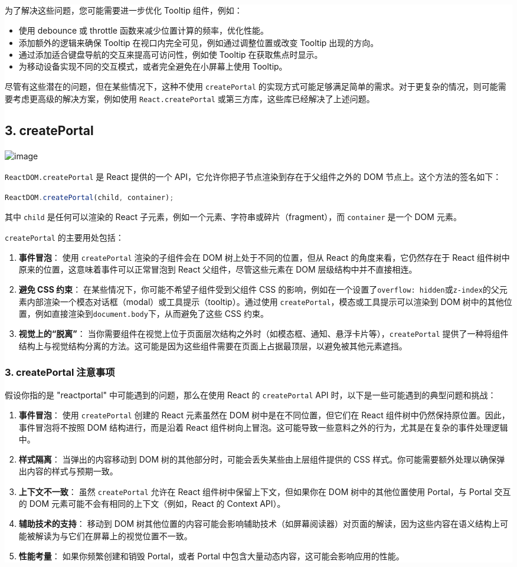 为了解决这些问题，您可能需要进一步优化 Tooltip 组件，例如：

- 使用 debounce 或 throttle 函数来减少位置计算的频率，优化性能。
- 添加额外的逻辑来确保 Tooltip 在视口内完全可见，例如通过调整位置或改变 Tooltip 出现的方向。
- 通过添加适合键盘导航的交互来提高可访问性，例如使 Tooltip 在获取焦点时显示。
- 为移动设备实现不同的交互模式，或者完全避免在小屏幕上使用 Tooltip。

尽管有这些潜在的问题，但在某些情况下，这种不使用 `createPortal` 的实现方式可能足够满足简单的需求。对于更复杂的情况，则可能需要考虑更高级的解决方案，例如使用 `React.createPortal` 或第三方库，这些库已经解决了上述问题。

## 3. createPortal

![image](https://github.com/lecepin/blog/assets/11046969/1e056eb3-a5b5-4b84-b81b-19f6844422e0)


`ReactDOM.createPortal` 是 React 提供的一个 API，它允许你把子节点渲染到存在于父组件之外的 DOM 节点上。这个方法的签名如下：

```jsx
ReactDOM.createPortal(child, container);
```

其中 `child` 是任何可以渲染的 React 子元素，例如一个元素、字符串或碎片（fragment），而 `container` 是一个 DOM 元素。

`createPortal` 的主要用处包括：

1. **事件冒泡**：
   使用 `createPortal` 渲染的子组件会在 DOM 树上处于不同的位置，但从 React 的角度来看，它仍然存在于 React 组件树中原来的位置，这意味着事件可以正常冒泡到 React 父组件，尽管这些元素在 DOM 层级结构中并不直接相连。

2. **避免 CSS 约束**：
   在某些情况下，你可能不希望子组件受到父组件 CSS 的影响，例如在一个设置了`overflow: hidden`或`z-index`的父元素内部渲染一个模态对话框（modal）或工具提示（tooltip）。通过使用 `createPortal`，模态或工具提示可以渲染到 DOM 树中的其他位置，例如直接渲染到`document.body`下，从而避免了这些 CSS 约束。

3. **视觉上的“脱离”**：
   当你需要组件在视觉上位于页面层次结构之外时（如模态框、通知、悬浮卡片等），`createPortal` 提供了一种将组件结构上与视觉结构分离的方法。这可能是因为这些组件需要在页面上占据最顶层，以避免被其他元素遮挡。

### 3. createPortal 注意事项

假设你指的是 "reactportal" 中可能遇到的问题，那么在使用 React 的 `createPortal` API 时，以下是一些可能遇到的典型问题和挑战：

1. **事件冒泡**：
   使用 `createPortal` 创建的 React 元素虽然在 DOM 树中是在不同位置，但它们在 React 组件树中仍然保持原位置。因此，事件冒泡将不按照 DOM 结构进行，而是沿着 React 组件树向上冒泡。这可能导致一些意料之外的行为，尤其是在复杂的事件处理逻辑中。

2. **样式隔离**：
   当弹出的内容移动到 DOM 树的其他部分时，可能会丢失某些由上层组件提供的 CSS 样式。你可能需要额外处理以确保弹出内容的样式与预期一致。

3. **上下文不一致**：
   虽然 `createPortal` 允许在 React 组件树中保留上下文，但如果你在 DOM 树中的其他位置使用 Portal，与 Portal 交互的 DOM 元素可能不会有相同的上下文（例如，React 的 Context API）。

4. **辅助技术的支持**：
   移动到 DOM 树其他位置的内容可能会影响辅助技术（如屏幕阅读器）对页面的解读，因为这些内容在语义结构上可能被解读为与它们在屏幕上的视觉位置不一致。

5. **性能考量**：
   如果你频繁创建和销毁 Portal，或者 Portal 中包含大量动态内容，这可能会影响应用的性能。
